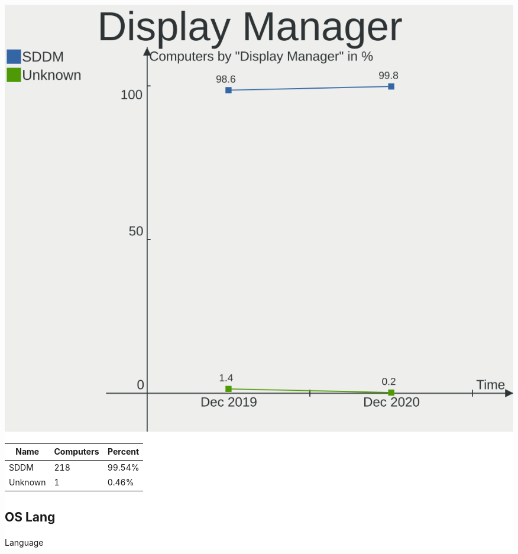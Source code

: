 ![Display Manager](./images/line_chart/os_display_manager.svg)

| Name    | Computers | Percent |
|---------|-----------|---------|
| SDDM    | 218       | 99.54%  |
| Unknown | 1         | 0.46%   |

OS Lang
-------

Language
